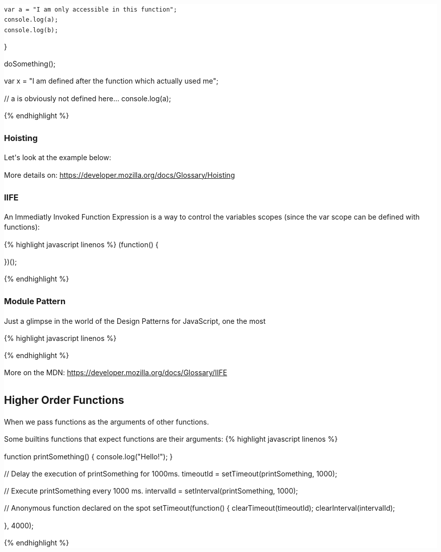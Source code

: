     var a = "I am only accessible in this function";
    console.log(a);
    console.log(b);
}

doSomething();

var x = "I am defined after the function which actually used me";

// a is obviously not defined here...
console.log(a);

{% endhighlight %}

### Hoisting

Let's look at the example below:

More details on: https://developer.mozilla.org/docs/Glossary/Hoisting

### IIFE

An Immediatly Invoked Function Expression is a way to control the variables scopes (since the var scope can be defined with functions):

{% highlight javascript linenos %}
(function() {

})();

{% endhighlight %}

### Module Pattern

Just a glimpse in the world of the Design Patterns for JavaScript, one the most 

{% highlight javascript linenos %}

{% endhighlight %}

More on the MDN: https://developer.mozilla.org/docs/Glossary/IIFE

## Higher Order Functions

When we pass functions as the arguments of other functions.

Some builtins functions that expect functions are their arguments:
{% highlight javascript linenos %}

function printSomething() {
    console.log("Hello!");
}

// Delay the execution of printSomething for 1000ms.
timeoutId = setTimeout(printSomething, 1000);

// Execute printSomething every 1000 ms.
intervalId = setInterval(printSomething, 1000);

// Anonymous function declared on the spot
setTimeout(function() {
    clearTimeout(timeoutId);
    clearInterval(intervalId);

}, 4000);

{% endhighlight %}

